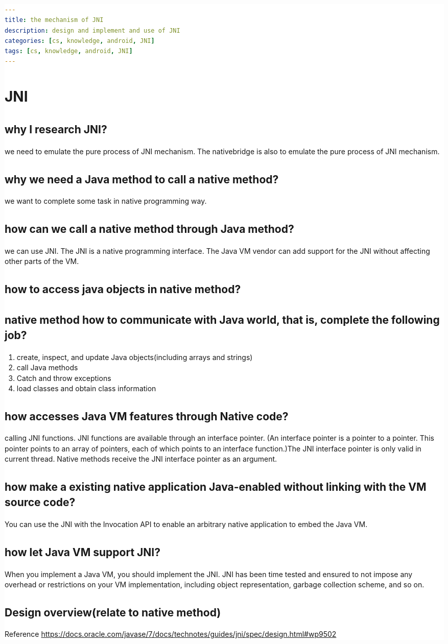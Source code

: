 ```yaml
---
title: the mechanism of JNI
description: design and implement and use of JNI
categories: [cs, knowledge, android, JNI]
tags: [cs, knowledge, android, JNI]
---
```


# JNI
## why I research JNI?
we need to emulate the pure process of JNI mechanism. The nativebridge is also to emulate the pure process of JNI mechanism.
## why we need a Java method to call a native method?
we want to complete some task in native programming way.
## how can we call a native method through Java method?
we can use JNI. The JNI is a native programming interface. The Java VM vendor can add support for the JNI without affecting other parts of the VM.

## how to access java objects in native method?
## native method how to communicate with Java world, that is, complete the following job?
1. create, inspect, and update Java objects(including arrays and strings)
2. call Java methods
3. Catch and throw exceptions
4. load classes and obtain class information
## how accesses Java VM features through Native code?
calling JNI functions. JNI functions are available through an interface pointer. (An interface pointer is a pointer to a pointer. This pointer points to an array of pointers, each of which points to an interface function.)The JNI interface pointer is only valid in current thread. Native methods receive the JNI interface pointer as an argument.

## how make a existing native application Java-enabled without linking with the VM source code?
You can use the JNI with the Invocation API to enable an arbitrary native application to embed the Java VM. 

## how let Java VM support JNI?
When you implement a Java VM, you should implement the JNI. JNI has been time tested and ensured to not impose any overhead or restrictions on your VM implementation, including object representation, garbage collection scheme, and so on.

## Design overview(relate to native method)
Reference https://docs.oracle.com/javase/7/docs/technotes/guides/jni/spec/design.html#wp9502

